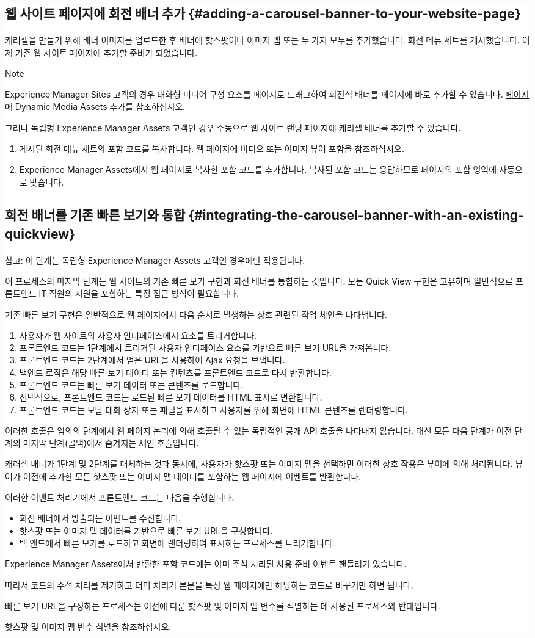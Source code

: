 ## 웹 사이트 페이지에 회전 배너 추가 {#adding-a-carousel-banner-to-your-website-page}

캐러셀을 만들기 위해 배너 이미지를 업로드한 후 배너에 핫스팟이나 이미지 맵 또는 두 가지 모두를 추가했습니다. 회전 메뉴 세트를 게시했습니다. 이제 기존 웹 사이트 페이지에 추가할 준비가 되었습니다.

>[!NOTE]
>
>Experience Manager Sites 고객의 경우 대화형 미디어 구성 요소를 페이지로 드래그하여 회전식 배너를 페이지에 바로 추가할 수 있습니다. [페이지에 Dynamic Media Assets 추가](/help/assets/dynamic-media/adding-dynamic-media-assets-to-pages.md)를 참조하십시오.

그러나 독립형 Experience Manager Assets 고객인 경우 수동으로 웹 사이트 랜딩 페이지에 캐러셀 배너를 추가할 수 있습니다.

1. 게시된 회전 메뉴 세트의 포함 코드를 복사합니다.
[웹 페이지에 비디오 또는 이미지 뷰어 포함](/help/assets/dynamic-media/embed-code.md)을 참조하십시오.

1. Experience Manager Assets에서 웹 페이지로 복사한 포함 코드를 추가합니다.
복사된 포함 코드는 응답하므로 페이지의 포함 영역에 자동으로 맞습니다.

## 회전 배너를 기존 빠른 보기와 통합 {#integrating-the-carousel-banner-with-an-existing-quickview}

참고: 이 단계는 독립형 Experience Manager Assets 고객인 경우에만 적용됩니다.

이 프로세스의 마지막 단계는 웹 사이트의 기존 빠른 보기 구현과 회전 배너를 통합하는 것입니다. 모든 Quick View 구현은 고유하며 일반적으로 프론트엔드 IT 직원의 지원을 포함하는 특정 접근 방식이 필요합니다.

기존 빠른 보기 구현은 일반적으로 웹 페이지에서 다음 순서로 발생하는 상호 관련된 작업 체인을 나타냅니다.

1. 사용자가 웹 사이트의 사용자 인터페이스에서 요소를 트리거합니다.
1. 프론트엔드 코드는 1단계에서 트리거된 사용자 인터페이스 요소를 기반으로 빠른 보기 URL을 가져옵니다.
1. 프론트엔드 코드는 2단계에서 얻은 URL을 사용하여 Ajax 요청을 보냅니다.
1. 백엔드 로직은 해당 빠른 보기 데이터 또는 컨텐츠를 프론트엔드 코드로 다시 반환합니다.
1. 프론트엔드 코드는 빠른 보기 데이터 또는 콘텐츠를 로드합니다.
1. 선택적으로, 프론트엔드 코드는 로드된 빠른 보기 데이터를 HTML 표시로 변환합니다.
1. 프론트엔드 코드는 모달 대화 상자 또는 패널을 표시하고 사용자를 위해 화면에 HTML 콘텐츠를 렌더링합니다.

이러한 호출은 임의의 단계에서 웹 페이지 논리에 의해 호출될 수 있는 독립적인 공개 API 호출을 나타내지 않습니다. 대신 모든 다음 단계가 이전 단계의 마지막 단계(콜백)에서 숨겨지는 체인 호출입니다.

캐러셀 배너가 1단계 및 2단계를 대체하는 것과 동시에, 사용자가 핫스팟 또는 이미지 맵을 선택하면 이러한 상호 작용은 뷰어에 의해 처리됩니다. 뷰어가 이전에 추가한 모든 핫스팟 또는 이미지 맵 데이터를 포함하는 웹 페이지에 이벤트를 반환합니다.

이러한 이벤트 처리기에서 프론트엔드 코드는 다음을 수행합니다.

* 회전 배너에서 방출되는 이벤트를 수신합니다.
* 핫스팟 또는 이미지 맵 데이터를 기반으로 빠른 보기 URL을 구성합니다.
* 백 엔드에서 빠른 보기를 로드하고 화면에 렌더링하여 표시하는 프로세스를 트리거합니다.

Experience Manager Assets에서 반환한 포함 코드에는 이미 주석 처리된 사용 준비 이벤트 핸들러가 있습니다.

따라서 코드의 주석 처리를 제거하고 더미 처리기 본문을 특정 웹 페이지에만 해당하는 코드로 바꾸기만 하면 됩니다.

빠른 보기 URL을 구성하는 프로세스는 이전에 다룬 핫스팟 및 이미지 맵 변수를 식별하는 데 사용된 프로세스와 반대입니다.

[핫스팟 및 이미지 맵 변수 식별](#identifying-hotspot-and-image-map-variables)을 참조하십시오.

